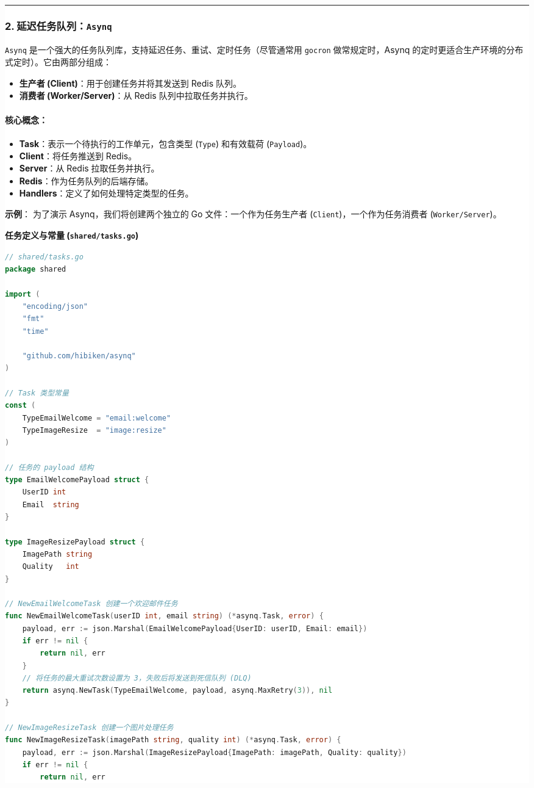 -----

### 2\. 延迟任务队列：`Asynq`

`Asynq` 是一个强大的任务队列库，支持延迟任务、重试、定时任务（尽管通常用 `gocron` 做常规定时，Asynq 的定时更适合生产环境的分布式定时）。它由两部分组成：

  * **生产者 (Client)**：用于创建任务并将其发送到 Redis 队列。
  * **消费者 (Worker/Server)**：从 Redis 队列中拉取任务并执行。

#### 核心概念：

  * **Task**：表示一个待执行的工作单元，包含类型 (`Type`) 和有效载荷 (`Payload`)。
  * **Client**：将任务推送到 Redis。
  * **Server**：从 Redis 拉取任务并执行。
  * **Redis**：作为任务队列的后端存储。
  * **Handlers**：定义了如何处理特定类型的任务。

**示例**：
为了演示 Asynq，我们将创建两个独立的 Go 文件：一个作为任务生产者 (`Client`)，一个作为任务消费者 (`Worker/Server`)。

**任务定义与常量 (`shared/tasks.go`)**

```go
// shared/tasks.go
package shared

import (
	"encoding/json"
	"fmt"
	"time"

	"github.com/hibiken/asynq"
)

// Task 类型常量
const (
	TypeEmailWelcome = "email:welcome"
	TypeImageResize  = "image:resize"
)

// 任务的 payload 结构
type EmailWelcomePayload struct {
	UserID int
	Email  string
}

type ImageResizePayload struct {
	ImagePath string
	Quality   int
}

// NewEmailWelcomeTask 创建一个欢迎邮件任务
func NewEmailWelcomeTask(userID int, email string) (*asynq.Task, error) {
	payload, err := json.Marshal(EmailWelcomePayload{UserID: userID, Email: email})
	if err != nil {
		return nil, err
	}
	// 将任务的最大重试次数设置为 3，失败后将发送到死信队列 (DLQ)
	return asynq.NewTask(TypeEmailWelcome, payload, asynq.MaxRetry(3)), nil
}

// NewImageResizeTask 创建一个图片处理任务
func NewImageResizeTask(imagePath string, quality int) (*asynq.Task, error) {
	payload, err := json.Marshal(ImageResizePayload{ImagePath: imagePath, Quality: quality})
	if err != nil {
		return nil, err
```